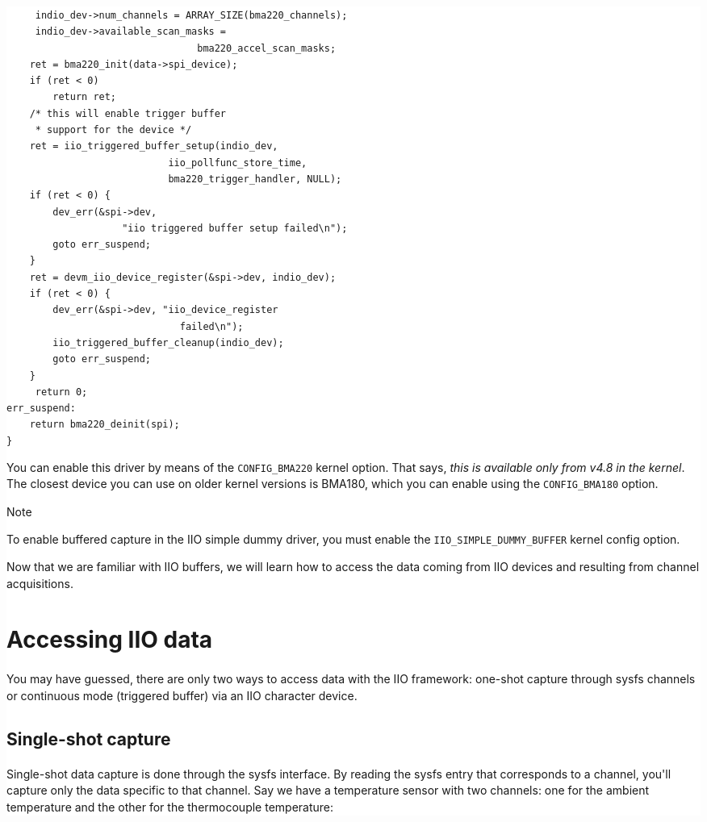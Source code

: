 ```
     indio_dev->num_channels = ARRAY_SIZE(bma220_channels);
     indio_dev->available_scan_masks =
                                 bma220_accel_scan_masks;
    ret = bma220_init(data->spi_device);
    if (ret < 0)
        return ret;
    /* this will enable trigger buffer 
     * support for the device */
    ret = iio_triggered_buffer_setup(indio_dev,
                            iio_pollfunc_store_time,
                            bma220_trigger_handler, NULL);
    if (ret < 0) {
        dev_err(&spi->dev,
                    "iio triggered buffer setup failed\n");
        goto err_suspend;
    }
    ret = devm_iio_device_register(&spi->dev, indio_dev);
    if (ret < 0) {
        dev_err(&spi->dev, "iio_device_register 
                              failed\n");
        iio_triggered_buffer_cleanup(indio_dev);
        goto err_suspend;
    }
     return 0;
err_suspend:
    return bma220_deinit(spi);
}
```

You can enable this driver by means of the `CONFIG_BMA220` kernel option. That says, *this is available only from v4.8 in the kernel*. The closest device you can use on older kernel versions is BMA180, which you can enable using the `CONFIG_BMA180` option.

Note

To enable buffered capture in the IIO simple dummy driver, you must enable the `IIO_SIMPLE_DUMMY_BUFFER` kernel config option.

Now that we are familiar with IIO buffers, we will learn how to access the data coming from IIO devices and resulting from channel acquisitions.

# Accessing IIO data

You may have guessed, there are only two ways to access data with the IIO framework: one-shot capture through sysfs channels or continuous mode (triggered buffer) via an IIO character device.

## Single-shot capture

Single-shot data capture is done through the sysfs interface. By reading the sysfs entry that corresponds to a channel, you'll capture only the data specific to that channel. Say we have a temperature sensor with two channels: one for the ambient temperature and the other for the thermocouple temperature:
